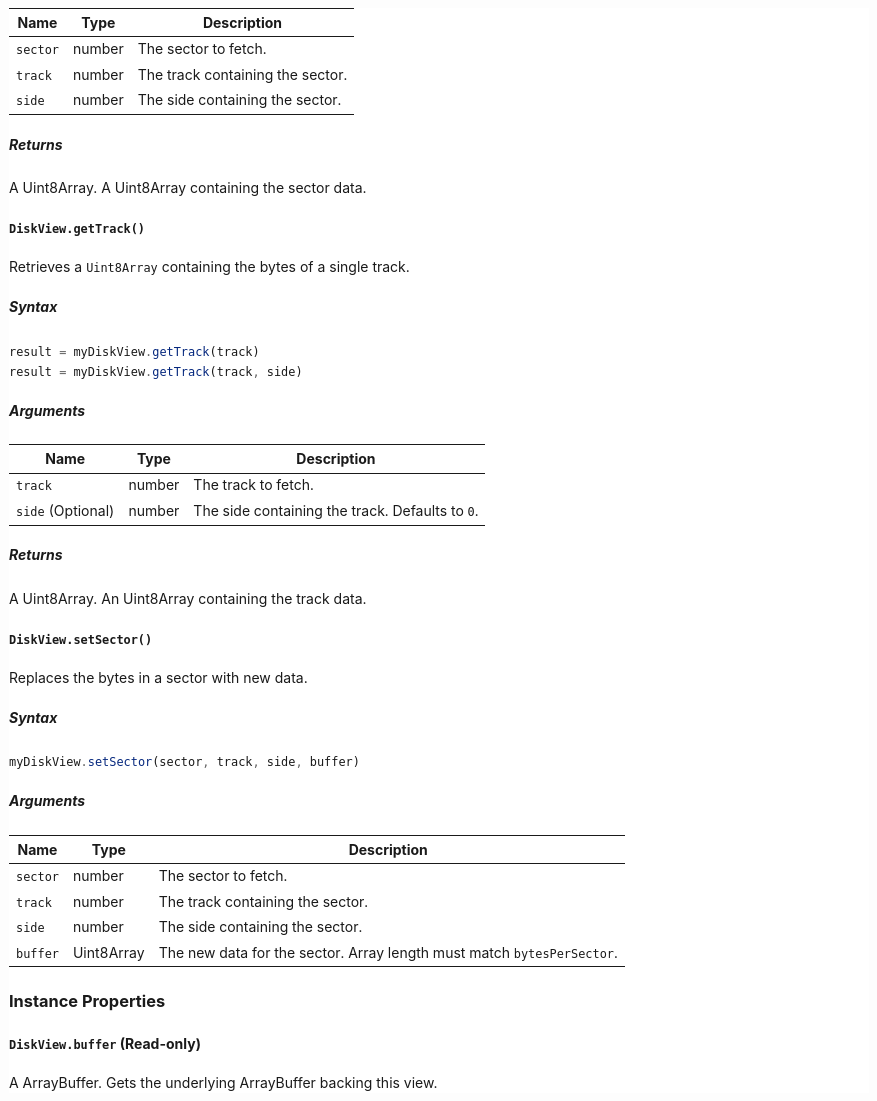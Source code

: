 Name | Type | Description
-|-|-
`sector` | number | The sector to fetch.  
`track` | number | The track containing the sector.  
`side` | number | The side containing the sector.  

##### Returns

A Uint8Array.  A Uint8Array containing the sector data.  

#### `DiskView.getTrack()`

Retrieves a `Uint8Array` containing the bytes of a single track.  

##### Syntax

```js
result = myDiskView.getTrack(track)
result = myDiskView.getTrack(track, side)
```

##### Arguments


Name | Type | Description
-|-|-
`track` | number | The track to fetch.  
`side` (Optional) | number | The side containing the track.  Defaults to `0`.  

##### Returns

A Uint8Array.  An Uint8Array containing the track data.  

#### `DiskView.setSector()`

Replaces the bytes in a sector with new data.  

##### Syntax

```js
myDiskView.setSector(sector, track, side, buffer)
```

##### Arguments


Name | Type | Description
-|-|-
`sector` | number | The sector to fetch.  
`track` | number | The track containing the sector.  
`side` | number | The side containing the sector.  
`buffer` | Uint8Array | The new data for the sector. Array length must match `bytesPerSector`.  

### Instance Properties

#### `DiskView.buffer` (Read-only)

A ArrayBuffer.  Gets the underlying ArrayBuffer backing this view. 
